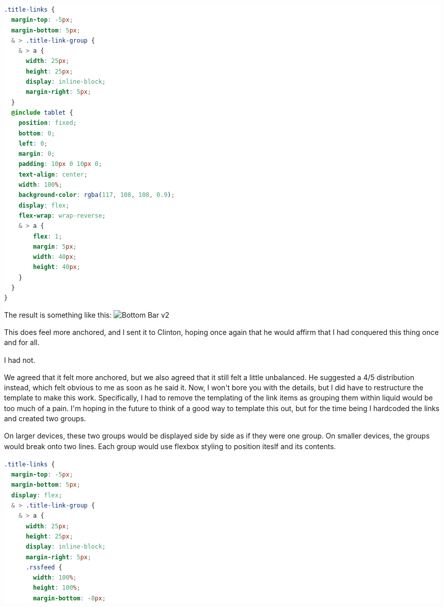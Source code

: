 ```scss
.title-links {
  margin-top: -5px;
  margin-bottom: 5px;
  & > .title-link-group {
    & > a {
      width: 25px;
      height: 25px;
      display: inline-block;
      margin-right: 5px;
  }
  @include tablet {
    position: fixed;
    bottom: 0;
    left: 0;
    margin: 0;
    padding: 10px 0 10px 0;
    text-align: center;
    width: 100%;
    background-color: rgba(117, 108, 108, 0.9);
    display: flex;
    flex-wrap: wrap-reverse;
    & > a {
        flex: 1;
        margin: 5px;
        width: 40px;
        height: 40px;
    }
  }
}
```

The result is something like this:
![Bottom Bar v2](/assets/BottomBar_v2.png)

This does feel more anchored, and I sent it to Clinton, hoping once again that he would affirm that I had conquered this thing once and for all.

I had not.

We agreed that it felt more anchored, but we also agreed that it still felt a little unbalanced. He suggested a 4/5 distribution instead, which felt obvious to me as soon as he said it. Now, I won't bore you with the details, but I did have to restructure the template to make this work. Specifically, I had to remove the templating of the link items as grouping them within liquid would be too much of a pain. I'm hoping in the future to think of a good way to template this out, but for the time being I hardcoded the links and created two groups.

On larger devices, these two groups would be displayed side by side as if they were one group. On smaller devices, the groups would break onto two lines. Each group would use flexbox styling to position iteslf and its contents.

```scss
.title-links {
  margin-top: -5px;
  margin-bottom: 5px;
  display: flex;
  & > .title-link-group {
    & > a {
      width: 25px;
      height: 25px;
      display: inline-block;
      margin-right: 5px;
      .rssfeed {
        width: 100%;
        height: 100%;
        margin-bottom: -8px;
```